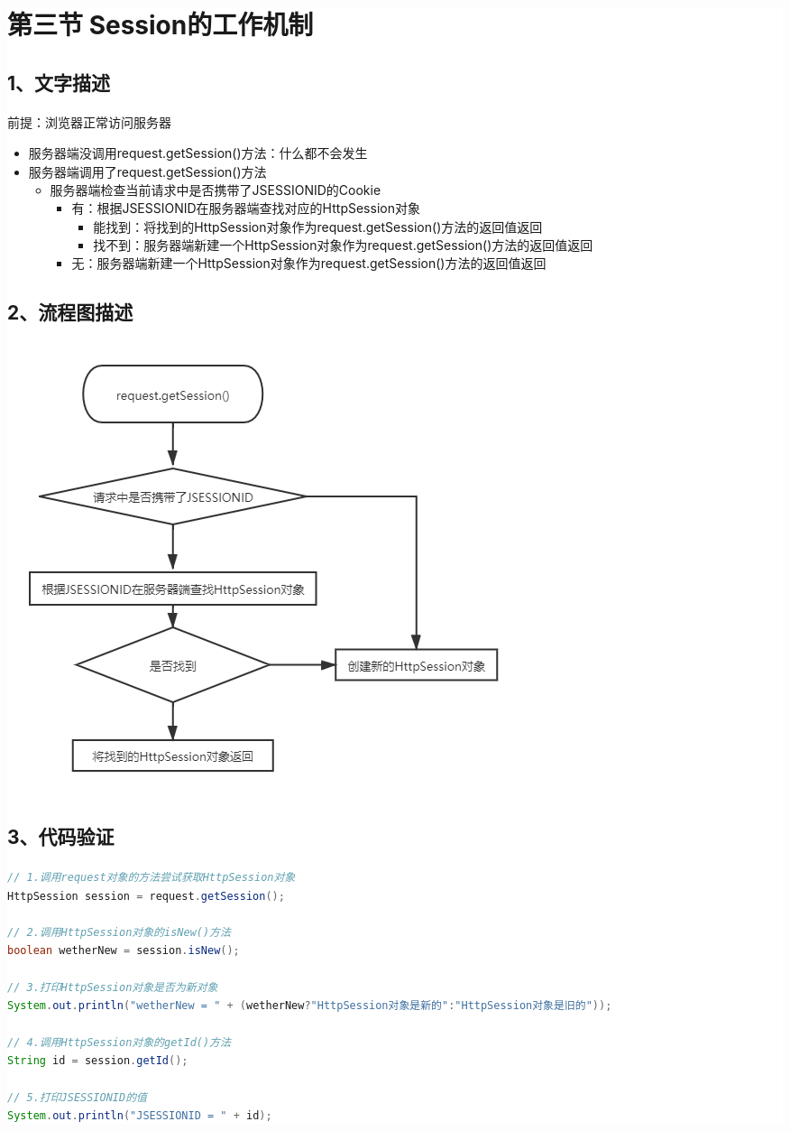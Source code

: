 
# 第三节 Session的工作机制

## 1、文字描述

前提：浏览器正常访问服务器

- 服务器端没调用request.getSession()方法：什么都不会发生
- 服务器端调用了request.getSession()方法
  - 服务器端检查当前请求中是否携带了JSESSIONID的Cookie
    - 有：根据JSESSIONID在服务器端查找对应的HttpSession对象
      - 能找到：将找到的HttpSession对象作为request.getSession()方法的返回值返回
      - 找不到：服务器端新建一个HttpSession对象作为request.getSession()方法的返回值返回
    - 无：服务器端新建一个HttpSession对象作为request.getSession()方法的返回值返回

## 2、流程图描述

![./images](./images/img011.png)

## 3、代码验证

```java
// 1.调用request对象的方法尝试获取HttpSession对象
HttpSession session = request.getSession();

// 2.调用HttpSession对象的isNew()方法
boolean wetherNew = session.isNew();

// 3.打印HttpSession对象是否为新对象
System.out.println("wetherNew = " + (wetherNew?"HttpSession对象是新的":"HttpSession对象是旧的"));

// 4.调用HttpSession对象的getId()方法
String id = session.getId();

// 5.打印JSESSIONID的值
System.out.println("JSESSIONID = " + id);
```
